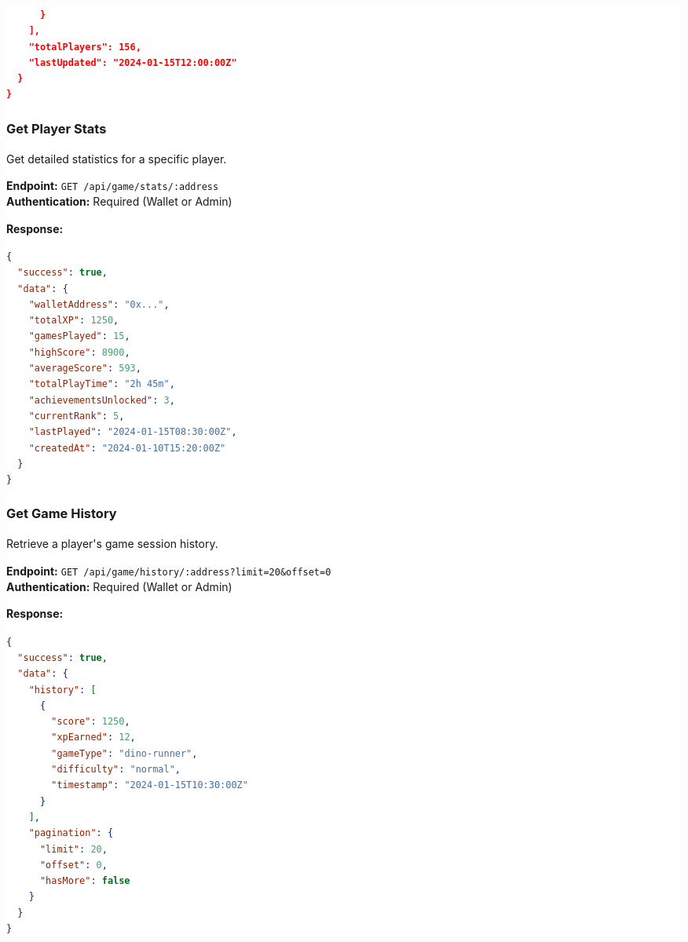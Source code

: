 ```json
      }
    ],
    "totalPlayers": 156,
    "lastUpdated": "2024-01-15T12:00:00Z"
  }
}
```

### Get Player Stats
Get detailed statistics for a specific player.

**Endpoint:** `GET /api/game/stats/:address`  
**Authentication:** Required (Wallet or Admin)

**Response:**
```json
{
  "success": true,
  "data": {
    "walletAddress": "0x...",
    "totalXP": 1250,
    "gamesPlayed": 15,
    "highScore": 8900,
    "averageScore": 593,
    "totalPlayTime": "2h 45m",
    "achievementsUnlocked": 3,
    "currentRank": 5,
    "lastPlayed": "2024-01-15T08:30:00Z",
    "createdAt": "2024-01-10T15:20:00Z"
  }
}
```

### Get Game History
Retrieve a player's game session history.

**Endpoint:** `GET /api/game/history/:address?limit=20&offset=0`  
**Authentication:** Required (Wallet or Admin)

**Response:**
```json
{
  "success": true,
  "data": {
    "history": [
      {
        "score": 1250,
        "xpEarned": 12,
        "gameType": "dino-runner",
        "difficulty": "normal",
        "timestamp": "2024-01-15T10:30:00Z"
      }
    ],
    "pagination": {
      "limit": 20,
      "offset": 0,
      "hasMore": false
    }
  }
}
```
